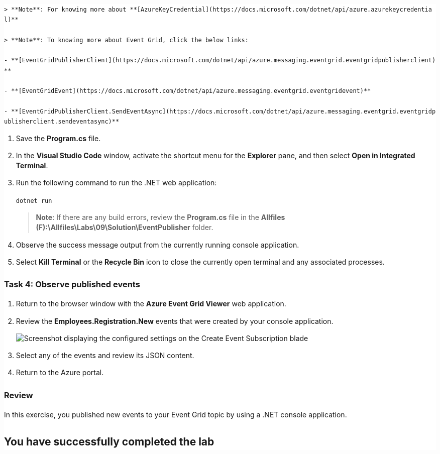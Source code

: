     > **Note**: For knowing more about **[AzureKeyCredential](https://docs.microsoft.com/dotnet/api/azure.azurekeycredential)**
  
    > **Note**: To knowing more about Event Grid, click the below links: 

    - **[EventGridPublisherClient](https://docs.microsoft.com/dotnet/api/azure.messaging.eventgrid.eventgridpublisherclient)**
    
    - **[EventGridEvent](https://docs.microsoft.com/dotnet/api/azure.messaging.eventgrid.eventgridevent)**

    - **[EventGridPublisherClient.SendEventAsync](https://docs.microsoft.com/dotnet/api/azure.messaging.eventgrid.eventgridpublisherclient.sendeventasync)**

1. Save the **Program.cs** file.

1. In the **Visual Studio Code** window, activate the shortcut menu for the **Explorer** pane, and then select **Open in Integrated Terminal**.

1. Run the following command to run the .NET web application:

    ```powershell
    dotnet run
    ```

    > **Note**: If there are any build errors, review the **Program.cs** file in the **Allfiles (F):\\Allfiles\\Labs\\09\\Solution\\EventPublisher** folder.

1. Observe the success message output from the currently running console application.

1. Select **Kill Terminal** or the **Recycle Bin** icon to close the currently open terminal and any associated processes.

### Task 4: Observe published events

1. Return to the browser window with the **Azure Event Grid Viewer** web application.

1. Review the **Employees.Registration.New** events that were created by your console application.

   ![Screenshot displaying the configured settings on the Create Event Subscription blade](./media/lab9-5.png)

1. Select any of the events and review its JSON content.

1. Return to the Azure portal.

### Review

In this exercise, you published new events to your Event Grid topic by using a .NET console application.

## You have successfully completed the lab
